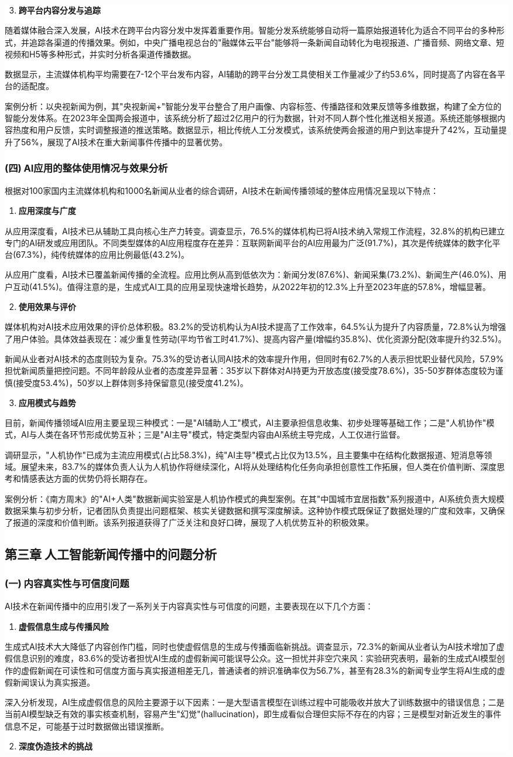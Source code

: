 3. **跨平台内容分发与追踪**

随着媒体融合深入发展，AI技术在跨平台内容分发中发挥着重要作用。智能分发系统能够自动将一篇原始报道转化为适合不同平台的多种形式，并追踪各渠道的传播效果。例如，中央广播电视总台的"融媒体云平台"能够将一条新闻自动转化为电视报道、广播音频、网络文章、短视频和H5等多种形式，并实时分析各渠道传播数据。

数据显示，主流媒体机构平均需要在7-12个平台发布内容，AI辅助的跨平台分发工具使相关工作量减少了约53.6%，同时提高了内容在各平台的适配度。

案例分析：以央视新闻为例，其"央视新闻+"智能分发平台整合了用户画像、内容标签、传播路径和效果反馈等多维数据，构建了全方位的智能分发体系。在2023年全国两会报道中，该系统分析了超过2亿用户的行为数据，针对不同人群个性化推送相关报道。系统还能够根据内容热度和用户反馈，实时调整报道的推送策略。数据显示，相比传统人工分发模式，该系统使两会报道的用户到达率提升了42%，互动量提升了56%，展现了AI技术在重大新闻事件传播中的显著优势。

### (四) AI应用的整体使用情况与效果分析

根据对100家国内主流媒体机构和1000名新闻从业者的综合调研，AI技术在新闻传播领域的整体应用情况呈现以下特点：

1. **应用深度与广度**

从应用深度看，AI技术已从辅助工具向核心生产力转变。调查显示，76.5%的媒体机构已将AI技术纳入常规工作流程，32.8%的机构已建立专门的AI研发或应用团队。不同类型媒体的AI应用程度存在差异：互联网新闻平台的AI应用最为广泛(91.7%)，其次是传统媒体的数字化平台(67.3%)，纯传统媒体的应用比例最低(43.2%)。

从应用广度看，AI技术已覆盖新闻传播的全流程。应用比例从高到低依次为：新闻分发(87.6%)、新闻采集(73.2%)、新闻生产(46.0%)、用户互动(41.5%)。值得注意的是，生成式AI工具的应用呈现快速增长趋势，从2022年初的12.3%上升至2023年底的57.8%，增幅显著。

2. **使用效果与评价**

媒体机构对AI技术应用效果的评价总体积极。83.2%的受访机构认为AI技术提高了工作效率，64.5%认为提升了内容质量，72.8%认为增强了用户体验。具体效益表现在：减少重复性劳动(平均节省工时41.7%)、提高内容产量(增幅约35.8%)、优化资源分配(效率提升约32.5%)。

新闻从业者对AI技术的态度则较为复杂。75.3%的受访者认同AI技术的效率提升作用，但同时有62.7%的人表示担忧职业替代风险，57.9%担忧新闻质量把控问题。不同年龄段从业者的态度差异显著：35岁以下群体对AI持更为开放态度(接受度78.6%)，35-50岁群体态度较为谨慎(接受度53.4%)，50岁以上群体则多持保留意见(接受度41.2%)。

3. **应用模式与趋势**

目前，新闻传播领域AI应用主要呈现三种模式：一是"AI辅助人工"模式，AI主要承担信息收集、初步处理等基础工作；二是"人机协作"模式，AI与人类在各环节形成优势互补；三是"AI主导"模式，特定类型内容由AI系统主导完成，人工仅进行监督。

调研显示，"人机协作"已成为主流应用模式(占比58.3%)，纯"AI主导"模式占比仅为13.5%，且主要集中在结构化数据报道、短消息等领域。展望未来，83.7%的媒体负责人认为人机协作将继续深化，AI将从处理结构化任务向承担创意性工作拓展，但人类在价值判断、深度思考和情感表达方面的优势仍将长期存在。

案例分析：《南方周末》的"AI+人类"数据新闻实验室是人机协作模式的典型案例。在其"中国城市宜居指数"系列报道中，AI系统负责大规模数据采集与初步分析，记者团队负责提出问题框架、核实关键数据和撰写深度解读。这种协作模式既保证了数据处理的广度和效率，又确保了报道的深度和价值判断。该系列报道获得了广泛关注和良好口碑，展现了人机优势互补的积极效果。

## 第三章 人工智能新闻传播中的问题分析

### (一) 内容真实性与可信度问题

AI技术在新闻传播中的应用引发了一系列关于内容真实性与可信度的问题，主要表现在以下几个方面：

1. **虚假信息生成与传播风险**

生成式AI技术大大降低了内容创作门槛，同时也使虚假信息的生成与传播面临新挑战。调查显示，72.3%的新闻从业者认为AI技术增加了虚假信息识别的难度，83.6%的受访者担忧AI生成的虚假新闻可能误导公众。这一担忧并非空穴来风：实验研究表明，最新的生成式AI模型创作的虚假新闻在可读性和可信度方面与真实报道相差无几，普通读者的辨识准确率仅为56.7%，甚至有28.3%的新闻专业学生将AI生成的虚假新闻误认为真实报道。

深入分析发现，AI生成虚假信息的风险主要源于以下因素：一是大型语言模型在训练过程中可能吸收并放大了训练数据中的错误信息；二是当前AI模型缺乏有效的事实核查机制，容易产生"幻觉"(hallucination)，即生成看似合理但实际不存在的内容；三是模型对新近发生的事件信息不足，可能基于过时数据做出错误推断。

2. **深度伪造技术的挑战**
